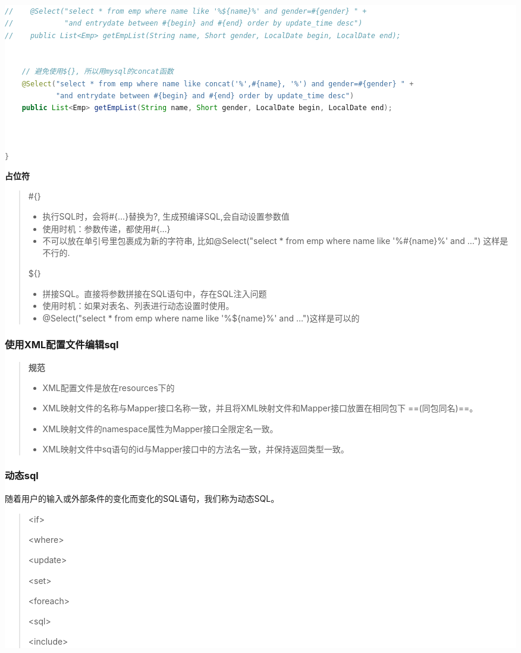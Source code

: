```java
//    @Select("select * from emp where name like '%${name}%' and gender=#{gender} " +
//            "and entrydate between #{begin} and #{end} order by update_time desc")
//    public List<Emp> getEmpList(String name, Short gender, LocalDate begin, LocalDate end);


    // 避免使用${}, 所以用mysql的concat函数
    @Select("select * from emp where name like concat('%',#{name}, '%') and gender=#{gender} " +
            "and entrydate between #{begin} and #{end} order by update_time desc")
    public List<Emp> getEmpList(String name, Short gender, LocalDate begin, LocalDate end);



}

```



**占位符**

> #{}
>
> - 执行SQL时，会将#{...}替换为?, 生成预编译SQL,会自动设置参数值
> - 使用时机：参数传递，都使用#{…}
> - 不可以放在单引号里包裹成为新的字符串, 比如@Select("select * from emp where name like '%#{name}%' and ...") 这样是不行的.
>
> ${}
>
> - 拼接SQL。直接将参数拼接在SQL语句中，存在SQL注入问题
> - 使用时机：如果对表名、列表进行动态设置时使用。
> - @Select("select * from emp where name like '%${name}%' and ...")这样是可以的



### 使用XML配置文件编辑sql



>**规范**
>
>- XML配置文件是放在resources下的
>
>- XML映射文件的名称与Mapper接口名称一致，并且将XML映射文件和Mapper接口放置在相同包下  ==(同包同名)==。
>- XML映射文件的namespace属性为Mapper接口全限定名一致。
>- XML映射文件中sq语句的id与Mapper接口中的方法名一致，并保持返回类型一致。



### 动态sql

随着用户的输入或外部条件的变化而变化的SQL语句，我们称为动态SQL。

> \<if>
>
> \<where>
>
> \<update>
>
> \<set>
>
> \<foreach>
>
> \<sql>
>
> \<include>
